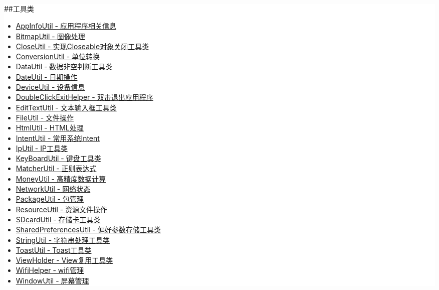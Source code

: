 
##工具类
* [AppInfoUtil - 应用程序相关信息](https://github.com/qyxxjd/AndroidBasicProject/blob/master/classic/src/main/java/com/classic/core/utils/AppInfoUtil.java) <br/>
* [BitmapUtil - 图像处理](https://github.com/qyxxjd/AndroidBasicProject/blob/master/classic/src/main/java/com/classic/core/utils/BitmapUtil.java) <br/>
* [CloseUtil - 实现Closeable对象关闭工具类](https://github.com/qyxxjd/AndroidBasicProject/blob/master/classic/src/main/java/com/classic/core/utils/CloseUtil.java)<br/>
* [ConversionUtil - 单位转换](https://github.com/qyxxjd/AndroidBasicProject/blob/master/classic/src/main/java/com/classic/core/utils/ConversionUtil.java)<br/>
* [DataUtil - 数据非空判断工具类](https://github.com/qyxxjd/AndroidBasicProject/blob/master/classic/src/main/java/com/classic/core/utils/DataUtil.java)<br/>
* [DateUtil - 日期操作](https://github.com/qyxxjd/AndroidBasicProject/blob/master/classic/src/main/java/com/classic/core/utils/DateUtil.java)<br/>
* [DeviceUtil - 设备信息](https://github.com/qyxxjd/AndroidBasicProject/blob/master/classic/src/main/java/com/classic/core/utils/DeviceUtil.java)<br/>
* [DoubleClickExitHelper - 双击退出应用程序](https://github.com/qyxxjd/AndroidBasicProject/blob/master/classic/src/main/java/com/classic/core/utils/DoubleClickExitHelper.java)<br/>
* [EditTextUtil - 文本输入框工具类](https://github.com/qyxxjd/AndroidBasicProject/blob/master/classic/src/main/java/com/classic/core/utils/EditTextUtil.java)<br/>
* [FileUtil - 文件操作](https://github.com/qyxxjd/AndroidBasicProject/blob/master/classic/src/main/java/com/classic/core/utils/FileUtil.java)<br/>
* [HtmlUtil - HTML处理](https://github.com/qyxxjd/AndroidBasicProject/blob/master/classic/src/main/java/com/classic/core/utils/HtmlUtil.java)<br/>
* [IntentUtil - 常用系统Intent](https://github.com/qyxxjd/AndroidBasicProject/blob/master/classic/src/main/java/com/classic/core/utils/IntentUtil.java)<br/>
* [IpUtil - IP工具类](https://github.com/qyxxjd/AndroidBasicProject/blob/master/classic/src/main/java/com/classic/core/utils/IpUtil.java)<br/>
* [KeyBoardUtil - 键盘工具类](https://github.com/qyxxjd/AndroidBasicProject/blob/master/classic/src/main/java/com/classic/core/utils/KeyBoardUtil.java)<br/>
* [MatcherUtil - 正则表达式](https://github.com/qyxxjd/AndroidBasicProject/blob/master/classic/src/main/java/com/classic/core/utils/MatcherUtil.java)<br/>
* [MoneyUtil - 高精度数据计算](https://github.com/qyxxjd/AndroidBasicProject/blob/master/classic/src/main/java/com/classic/core/utils/MoneyUtil.java)<br/>
* [NetworkUtil - 网络状态](https://github.com/qyxxjd/AndroidBasicProject/blob/master/classic/src/main/java/com/classic/core/utils/NetworkUtil.java)<br/>
* [PackageUtil - 包管理](https://github.com/qyxxjd/AndroidBasicProject/blob/master/classic/src/main/java/com/classic/core/utils/PackageUtil.java)<br/>
* [ResourceUtil - 资源文件操作](https://github.com/qyxxjd/AndroidBasicProject/blob/master/classic/src/main/java/com/classic/core/utils/ResourceUtil.java)<br/>
* [SDcardUtil - 存储卡工具类](https://github.com/qyxxjd/AndroidBasicProject/blob/master/classic/src/main/java/com/classic/core/utils/SDcardUtil.java)<br/>
* [SharedPreferencesUtil - 偏好参数存储工具类](https://github.com/qyxxjd/AndroidBasicProject/blob/master/classic/src/main/java/com/classic/core/utils/SharedPreferencesUtil.java)<br/>
* [StringUtil - 字符串处理工具类](https://github.com/qyxxjd/AndroidBasicProject/blob/master/classic/src/main/java/com/classic/core/utils/StringUtil.java)<br/>
* [ToastUtil - Toast工具类](https://github.com/qyxxjd/AndroidBasicProject/blob/master/classic/src/main/java/com/classic/core/utils/ToastUtil.java)<br/>
* [ViewHolder - View复用工具类](https://github.com/qyxxjd/AndroidBasicProject/blob/master/classic/src/main/java/com/classic/core/utils/ViewHolder.java)<br/>
* [WifiHelper - wifi管理](https://github.com/qyxxjd/AndroidBasicProject/blob/master/classic/src/main/java/com/classic/core/utils/WifiHelper.java)<br/>
* [WindowUtil - 屏幕管理](https://github.com/qyxxjd/AndroidBasicProject/blob/master/classic/src/main/java/com/classic/core/utils/WindowUtil.java)<br/>
